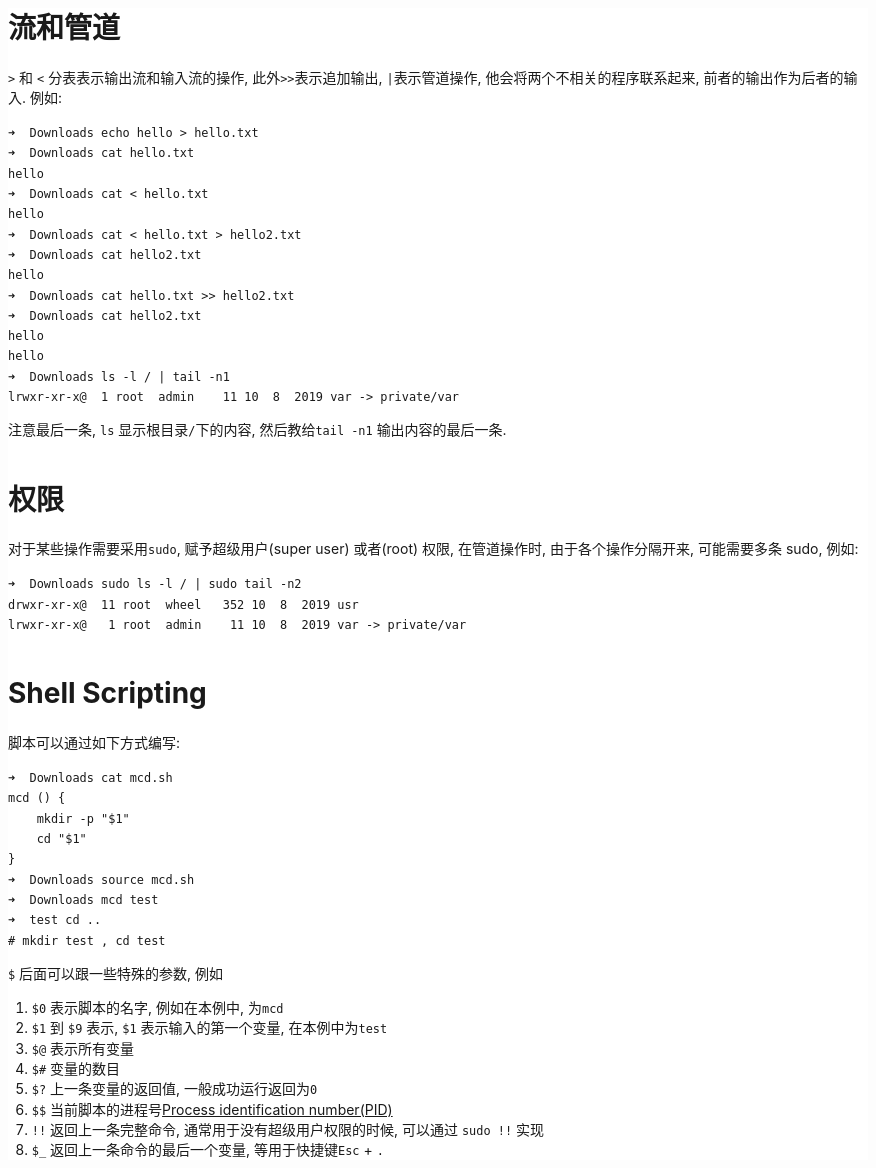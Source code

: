 # 流和管道

`>` 和 `<` 分表表示输出流和输入流的操作, 此外`>>`表示追加输出, `|`表示管道操作, 他会将两个不相关的程序联系起来, 前者的输出作为后者的输入. 例如:

```shell
➜  Downloads echo hello > hello.txt
➜  Downloads cat hello.txt 
hello
➜  Downloads cat < hello.txt 
hello
➜  Downloads cat < hello.txt > hello2.txt
➜  Downloads cat hello2.txt 
hello
➜  Downloads cat hello.txt >> hello2.txt 
➜  Downloads cat hello2.txt 
hello
hello
➜  Downloads ls -l / | tail -n1
lrwxr-xr-x@  1 root  admin    11 10  8  2019 var -> private/var
```
注意最后一条, `ls` 显示根目录`/`下的内容, 然后教给`tail -n1` 输出内容的最后一条.

# 权限

对于某些操作需要采用`sudo`, 赋予超级用户(super user) 或者(root) 权限, 在管道操作时, 由于各个操作分隔开来, 可能需要多条 sudo, 例如:
```shell
➜  Downloads sudo ls -l / | sudo tail -n2
drwxr-xr-x@  11 root  wheel   352 10  8  2019 usr
lrwxr-xr-x@   1 root  admin    11 10  8  2019 var -> private/var
```

# Shell Scripting

脚本可以通过如下方式编写:

```shell
➜  Downloads cat mcd.sh 
mcd () {
    mkdir -p "$1"
    cd "$1"
}
➜  Downloads source mcd.sh 
➜  Downloads mcd test 
➜  test cd ..
# mkdir test , cd test  
```
`$` 后面可以跟一些特殊的参数, 例如

1. `$0` 表示脚本的名字, 例如在本例中, 为`mcd`
2. `$1` 到 `$9` 表示, `$1` 表示输入的第一个变量, 在本例中为`test`
3. `$@` 表示所有变量
4. `$#` 变量的数目
5. `$?` 上一条变量的返回值, 一般成功运行返回为`0`
6. `$$` 当前脚本的进程号[Process identification number(PID)](https://en.wikipedia.org/wiki/Process_identifier)
7. `!!` 返回上一条完整命令, 通常用于没有超级用户权限的时候, 可以通过 `sudo !!` 实现
8. `$_` 返回上一条命令的最后一个变量, 等用于快捷键`Esc` + `.`
